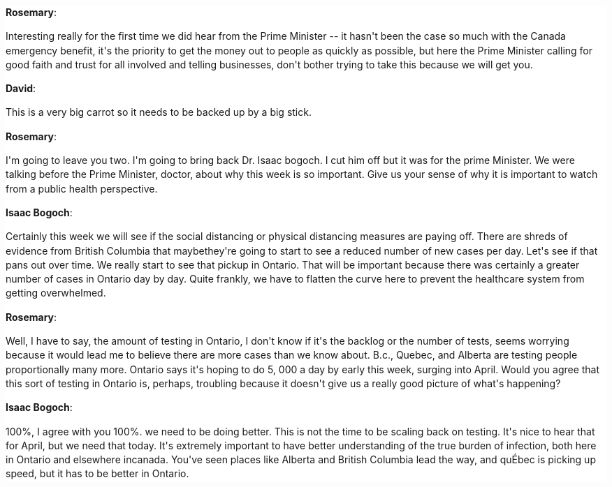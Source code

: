 

**Rosemary**:

Interesting really for the first time we did hear from the Prime Minister -- it hasn't been the case so much with the Canada emergency benefit, it's the priority to get the money out to people as quickly as possible, but here the Prime Minister calling for good faith and trust for all involved and telling businesses, don't bother trying to take this because we will get you.



**David**:

This is a very big carrot so it needs to be backed up by a big stick.



**Rosemary**:

I'm going to leave you two.
I'm going to bring back Dr. Isaac bogoch.
I cut him off but it was for the prime Minister.
We were talking before the Prime Minister, doctor, about why this week is so important.
Give us your sense of why it is important to watch from a public health perspective.



**Isaac Bogoch**:

Certainly this week we will see if the social distancing or physical distancing measures are paying off.
There are shreds of evidence from British Columbia that maybethey're going to start to see a reduced number of new cases per day.
Let's see if that pans out over time.
We really start to see that pickup in Ontario.
That will be important because there was certainly a greater number of cases in Ontario day by day.
Quite frankly, we have to flatten the curve here to prevent the healthcare system from getting overwhelmed.



**Rosemary**:

Well, I have to say, the amount of testing in Ontario, I don't know if it's the backlog or the number of tests, seems worrying because it would lead me to believe there are more cases than we know about.
B.c., Quebec, and Alberta are testing people proportionally many more.
Ontario says it's hoping to do 5, 000 a day by early this week, surging into April.
Would you agree that this sort of testing in Ontario is, perhaps, troubling because it doesn't give us a really good picture of what's happening?



**Isaac Bogoch**:

100%, I agree with you 100%. we need to be doing better.
This is not the time to be scaling back on testing.
It's nice to hear that for April, but we need that today.
It's extremely important to have better understanding of the true burden of infection, both here in Ontario and elsewhere incanada.
You've seen places like Alberta and British Columbia lead the way, and quÉbec is picking up speed, but it has to be better in Ontario.
